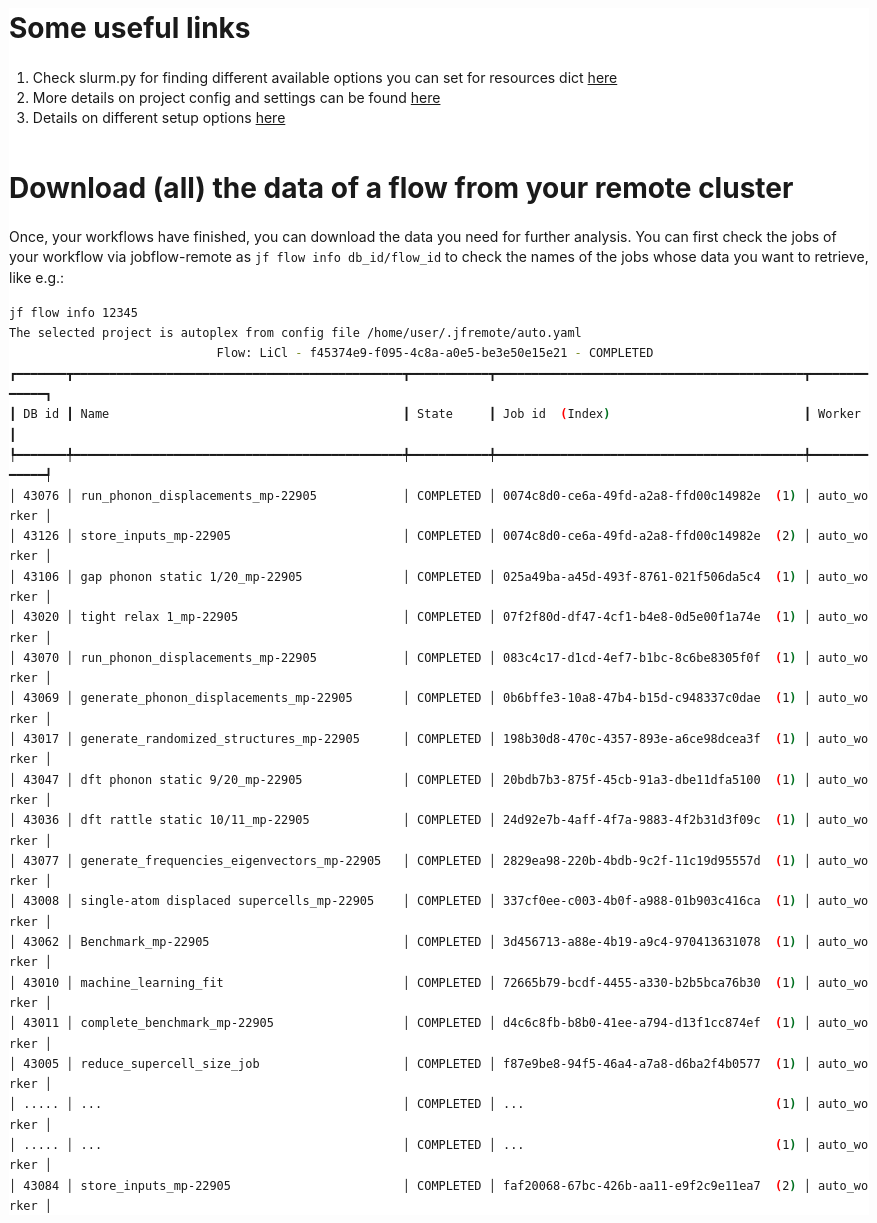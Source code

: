 # Some useful links

1. Check slurm.py for finding different available options you can set for resources dict [here](https://github.com/Matgenix/qtoolkit/tree/develop/src/qtoolkit/io)
2. More details on project config and settings can be found [here](https://matgenix.github.io/jobflow-remote/user/projectconf.html)
3. Details on different setup options [here](https://matgenix.github.io/jobflow-remote/user/install.html)

# Download (all) the data of a flow from your remote cluster

Once, your workflows have finished, you can download the data you need for further analysis.
You can first check the jobs of your workflow via jobflow-remote as `jf flow info db_id/flow_id` 
to check the names of the jobs whose data you want to retrieve, like e.g.:
```bash
jf flow info 12345
The selected project is autoplex from config file /home/user/.jfremote/auto.yaml
                             Flow: LiCl - f45374e9-f095-4c8a-a0e5-be3e50e15e21 - COMPLETED                             
┏━━━━━━━┳━━━━━━━━━━━━━━━━━━━━━━━━━━━━━━━━━━━━━━━━━━━━━━┳━━━━━━━━━━━┳━━━━━━━━━━━━━━━━━━━━━━━━━━━━━━━━━━━━━━━━━━━┳━━━━━━━━━━━━━┓
┃ DB id ┃ Name                                         ┃ State     ┃ Job id  (Index)                           ┃ Worker      ┃
┡━━━━━━━╇━━━━━━━━━━━━━━━━━━━━━━━━━━━━━━━━━━━━━━━━━━━━━━╇━━━━━━━━━━━╇━━━━━━━━━━━━━━━━━━━━━━━━━━━━━━━━━━━━━━━━━━━╇━━━━━━━━━━━━━┩
│ 43076 │ run_phonon_displacements_mp-22905            │ COMPLETED │ 0074c8d0-ce6a-49fd-a2a8-ffd00c14982e  (1) │ auto_worker │
│ 43126 │ store_inputs_mp-22905                        │ COMPLETED │ 0074c8d0-ce6a-49fd-a2a8-ffd00c14982e  (2) │ auto_worker │
│ 43106 │ gap phonon static 1/20_mp-22905              │ COMPLETED │ 025a49ba-a45d-493f-8761-021f506da5c4  (1) │ auto_worker │
│ 43020 │ tight relax 1_mp-22905                       │ COMPLETED │ 07f2f80d-df47-4cf1-b4e8-0d5e00f1a74e  (1) │ auto_worker │
│ 43070 │ run_phonon_displacements_mp-22905            │ COMPLETED │ 083c4c17-d1cd-4ef7-b1bc-8c6be8305f0f  (1) │ auto_worker │
│ 43069 │ generate_phonon_displacements_mp-22905       │ COMPLETED │ 0b6bffe3-10a8-47b4-b15d-c948337c0dae  (1) │ auto_worker │
│ 43017 │ generate_randomized_structures_mp-22905      │ COMPLETED │ 198b30d8-470c-4357-893e-a6ce98dcea3f  (1) │ auto_worker │
│ 43047 │ dft phonon static 9/20_mp-22905              │ COMPLETED │ 20bdb7b3-875f-45cb-91a3-dbe11dfa5100  (1) │ auto_worker │
│ 43036 │ dft rattle static 10/11_mp-22905             │ COMPLETED │ 24d92e7b-4aff-4f7a-9883-4f2b31d3f09c  (1) │ auto_worker │
│ 43077 │ generate_frequencies_eigenvectors_mp-22905   │ COMPLETED │ 2829ea98-220b-4bdb-9c2f-11c19d95557d  (1) │ auto_worker │
│ 43008 │ single-atom displaced supercells_mp-22905    │ COMPLETED │ 337cf0ee-c003-4b0f-a988-01b903c416ca  (1) │ auto_worker │
│ 43062 │ Benchmark_mp-22905                           │ COMPLETED │ 3d456713-a88e-4b19-a9c4-970413631078  (1) │ auto_worker │
│ 43010 │ machine_learning_fit                         │ COMPLETED │ 72665b79-bcdf-4455-a330-b2b5bca76b30  (1) │ auto_worker │
│ 43011 │ complete_benchmark_mp-22905                  │ COMPLETED │ d4c6c8fb-b8b0-41ee-a794-d13f1cc874ef  (1) │ auto_worker │
│ 43005 │ reduce_supercell_size_job                    │ COMPLETED │ f87e9be8-94f5-46a4-a7a8-d6ba2f4b0577  (1) │ auto_worker │
│ ..... │ ...                                          │ COMPLETED │ ...                                   (1) │ auto_worker │
│ ..... │ ...                                          │ COMPLETED │ ...                                   (1) │ auto_worker │
│ 43084 │ store_inputs_mp-22905                        │ COMPLETED │ faf20068-67bc-426b-aa11-e9f2c9e11ea7  (2) │ auto_worker │
```